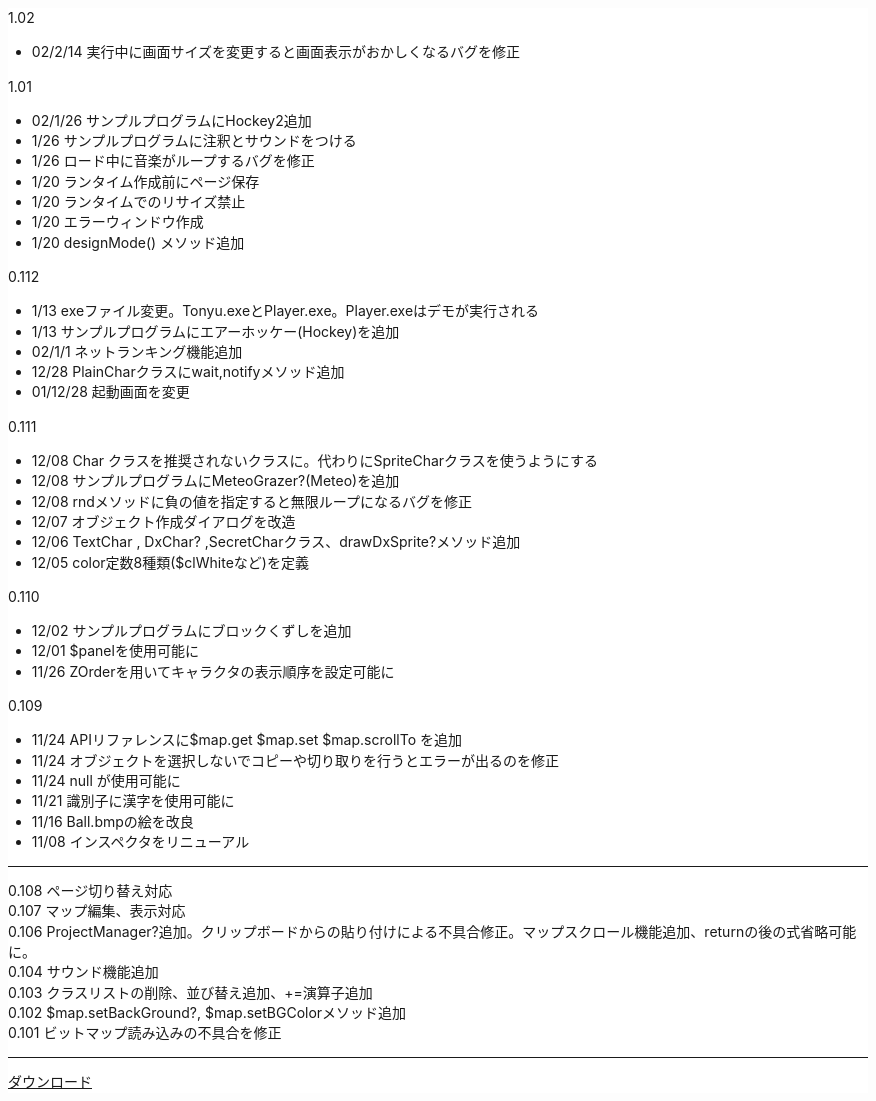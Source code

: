 1.02
- 02/2/14 実行中に画面サイズを変更すると画面表示がおかしくなるバグを修正

1.01
- 02/1/26 サンプルプログラムにHockey2追加
- 1/26 サンプルプログラムに注釈とサウンドをつける
- 1/26 ロード中に音楽がループするバグを修正
- 1/20 ランタイム作成前にページ保存
- 1/20 ランタイムでのリサイズ禁止
- 1/20 エラーウィンドウ作成
- 1/20 designMode() メソッド追加

0.112
- 1/13 exeファイル変更。Tonyu.exeとPlayer.exe。Player.exeはデモが実行される
- 1/13 サンプルプログラムにエアーホッケー(Hockey)を追加
- 02/1/1 ネットランキング機能追加
- 12/28 PlainCharクラスにwait,notifyメソッド追加
- 01/12/28 起動画面を変更

0.111
- 12/08 Char クラスを推奨されないクラスに。代わりにSpriteCharクラスを使うようにする
- 12/08 サンプルプログラムにMeteoGrazer?(Meteo)を追加
- 12/08 rndメソッドに負の値を指定すると無限ループになるバグを修正
- 12/07 オブジェクト作成ダイアログを改造
- 12/06 TextChar , DxChar? ,SecretCharクラス、drawDxSprite?メソッド追加
- 12/05 color定数8種類($clWhiteなど)を定義

0.110
- 12/02 サンプルプログラムにブロックくずしを追加
- 12/01 $panelを使用可能に
- 11/26 ZOrderを用いてキャラクタの表示順序を設定可能に

0.109
- 11/24 APIリファレンスに$map.get $map.set $map.scrollTo を追加
- 11/24 オブジェクトを選択しないでコピーや切り取りを行うとエラーが出るのを修正
- 11/24 null が使用可能に
- 11/21 識別子に漢字を使用可能に
- 11/16 Ball.bmpの絵を改良
- 11/08 インスペクタをリニューアル

***

0.108 ページ切り替え対応  
0.107 マップ編集、表示対応  
0.106 ProjectManager?追加。クリップボードからの貼り付けによる不具合修正。マップスクロール機能追加、returnの後の式省略可能に。  
0.104 サウンド機能追加  
0.103 クラスリストの削除、並び替え追加、+=演算子追加  
0.102 $map.setBackGround?, $map.setBGColorメソッド追加  
0.101 ビットマップ読み込みの不具合を修正  

***

[ダウンロード](./download.html)

